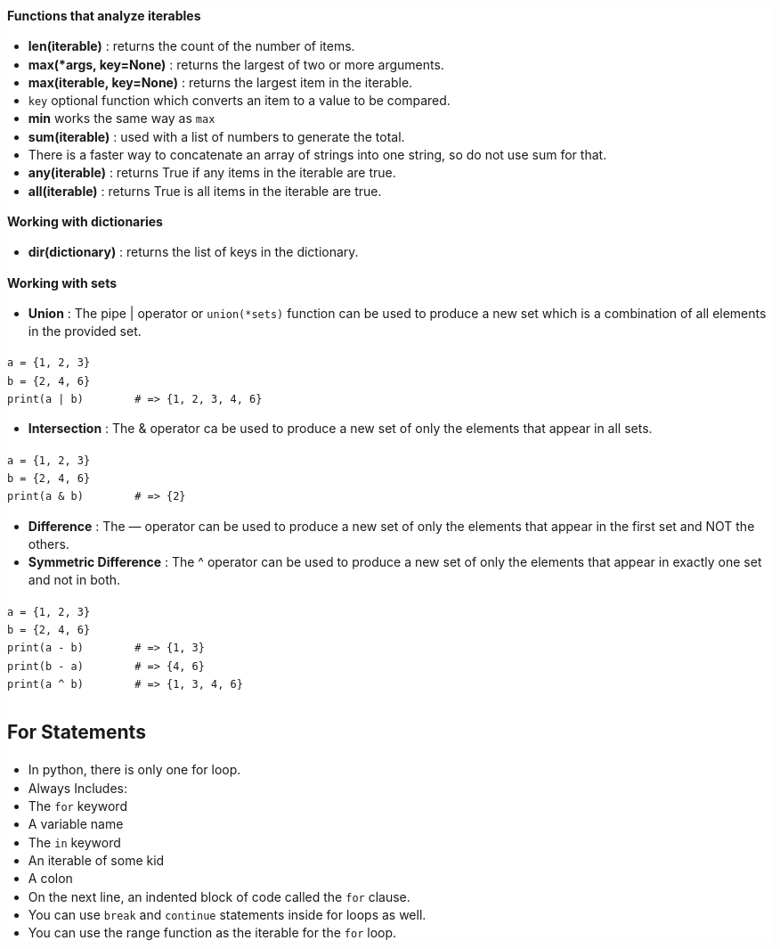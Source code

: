 **Functions that analyze iterables**

* **len\(iterable\)** : returns the count of the number of items.
* **max\(\*args, key=None\)** : returns the largest of two or more arguments.
* **max\(iterable, key=None\)** : returns the largest item in the iterable.
* `key` optional function which converts an item to a value to be compared.
* **min** works the same way as `max`
* **sum\(iterable\)** : used with a list of numbers to generate the total.
* There is a faster way to concatenate an array of strings into one string, so do not use sum for that.
* **any\(iterable\)** : returns True if any items in the iterable are true.
* **all\(iterable\)** : returns True is all items in the iterable are true.

**Working with dictionaries**

* **dir\(dictionary\)** : returns the list of keys in the dictionary.

**Working with sets**

* **Union** : The pipe \| operator or `union(*sets)` function can be used to produce a new set which is a combination of all elements in the provided set.

```text
a = {1, 2, 3}
b = {2, 4, 6}
print(a | b)        # => {1, 2, 3, 4, 6}
```

* **Intersection** : The & operator ca be used to produce a new set of only the elements that appear in all sets.

```text
a = {1, 2, 3}
b = {2, 4, 6}
print(a & b)        # => {2}
```

* **Difference** : The — operator can be used to produce a new set of only the elements that appear in the first set and NOT the others.
* **Symmetric Difference** : The ^ operator can be used to produce a new set of only the elements that appear in exactly one set and not in both.

```text
a = {1, 2, 3}
b = {2, 4, 6}
print(a - b)        # => {1, 3}
print(b - a)        # => {4, 6}
print(a ^ b)        # => {1, 3, 4, 6}
```

## For Statements <a id="5721"></a>

* In python, there is only one for loop.
* Always Includes:
* The `for` keyword
* A variable name
* The `in` keyword
* An iterable of some kid
* A colon
* On the next line, an indented block of code called the `for` clause.
* You can use `break` and `continue` statements inside for loops as well.
* You can use the range function as the iterable for the `for` loop.
